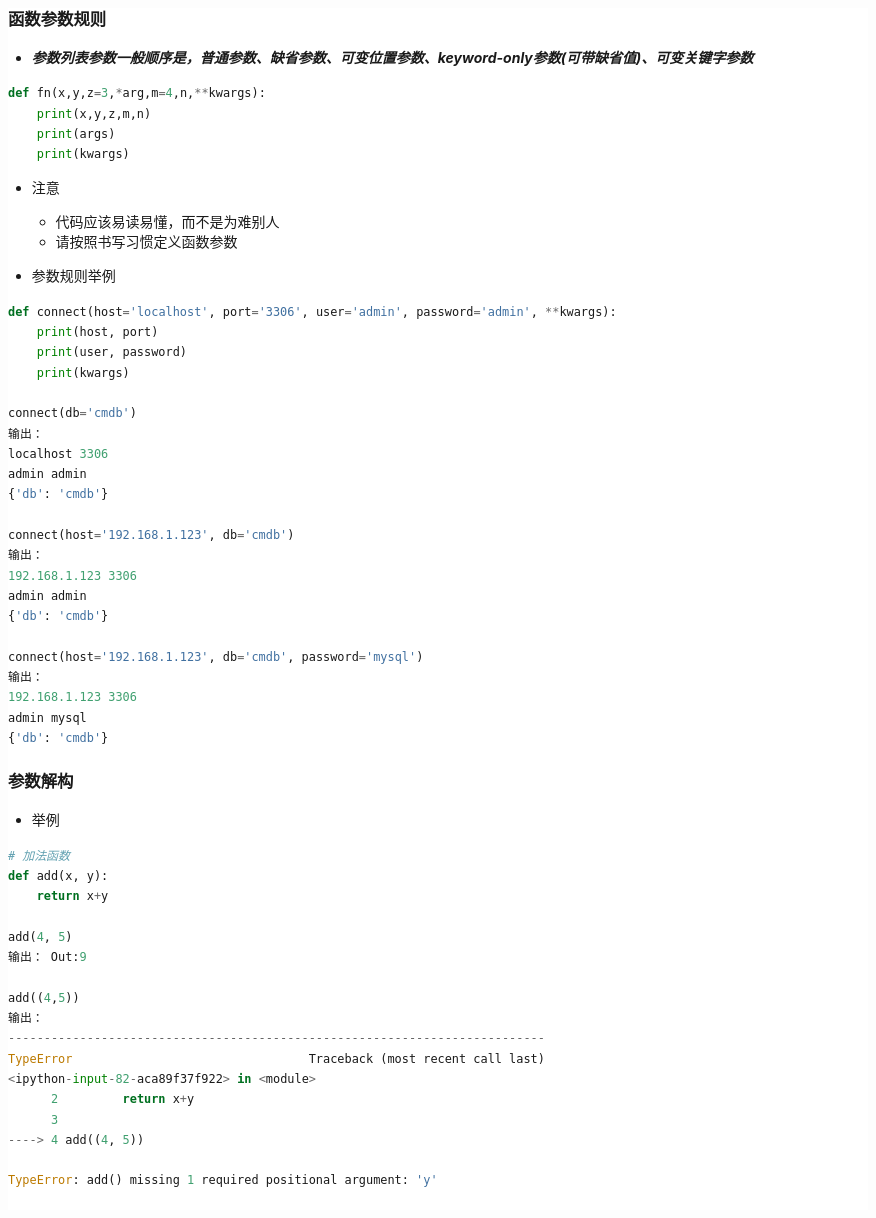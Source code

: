 

### 函数参数规则

- ***参数列表参数一般顺序是，普通参数、缺省参数、可变位置参数、keyword-only参数(可带缺省值)、可变关键字参数***

```python
def fn(x,y,z=3,*arg,m=4,n,**kwargs):
    print(x,y,z,m,n)
    print(args)
    print(kwargs)
```

- 注意
  - 代码应该易读易懂，而不是为难别人
  - 请按照书写习惯定义函数参数

- 参数规则举例

```python
def connect(host='localhost', port='3306', user='admin', password='admin', **kwargs):
	print(host, port)
	print(user, password)
	print(kwargs)
    
connect(db='cmdb')
输出：
localhost 3306
admin admin
{'db': 'cmdb'}

connect(host='192.168.1.123', db='cmdb')
输出：
192.168.1.123 3306
admin admin
{'db': 'cmdb'}

connect(host='192.168.1.123', db='cmdb', password='mysql')
输出：
192.168.1.123 3306
admin mysql
{'db': 'cmdb'}
```



### 参数解构

- 举例

```python
# 加法函数
def add(x, y):
	return x+y

add(4, 5)
输出： Out:9
    
add((4,5))
输出：
---------------------------------------------------------------------------
TypeError                                 Traceback (most recent call last)
<ipython-input-82-aca89f37f922> in <module>
      2         return x+y
      3 
----> 4 add((4, 5))

TypeError: add() missing 1 required positional argument: 'y'
        
```
